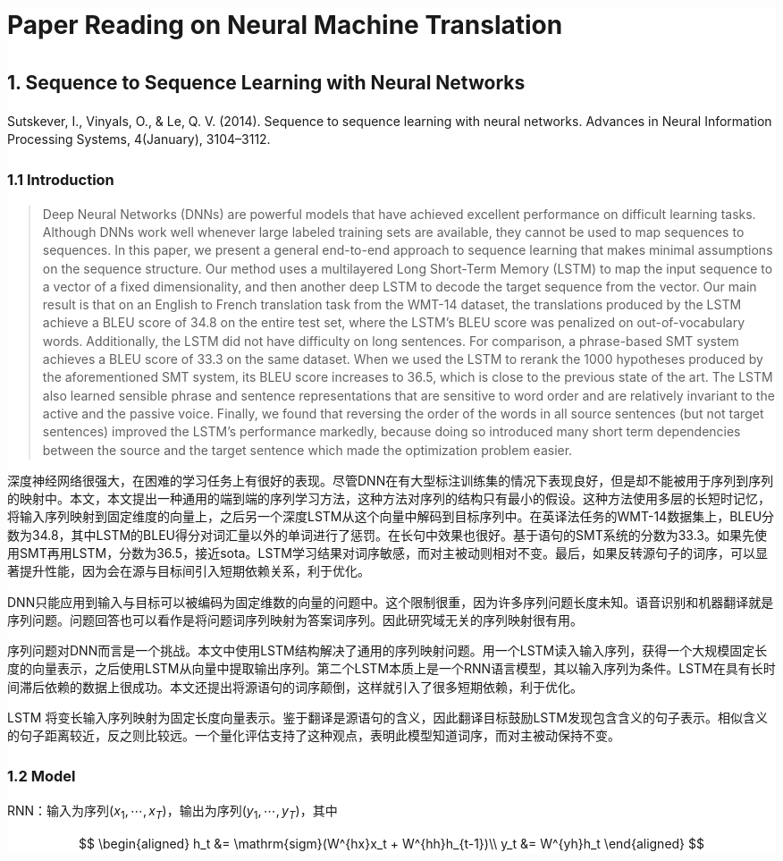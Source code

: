 # Paper Reading on Neural Machine Translation

## 1. Sequence to Sequence Learning with Neural Networks

Sutskever, I., Vinyals, O., & Le, Q. V. (2014). Sequence to sequence learning with neural networks. Advances in Neural Information Processing Systems, 4(January), 3104–3112.

### 1.1 Introduction

> Deep Neural Networks (DNNs) are powerful models that have achieved excellent performance on difficult learning tasks. Although DNNs work well whenever large labeled training sets are available, they cannot be used to map sequences to sequences. In this paper, we present a general end-to-end approach to sequence learning that makes minimal assumptions on the sequence structure. Our method uses a multilayered Long Short-Term Memory (LSTM) to map the input sequence to a vector of a fixed dimensionality, and then another deep LSTM to decode the target sequence from the vector. Our main result is that on an English to French translation task from the WMT-14 dataset, the translations produced by the LSTM achieve a BLEU score of 34.8 on the entire test set, where the LSTM’s BLEU score was penalized on out-of-vocabulary words. Additionally, the LSTM did not have difficulty on long sentences. For comparison, a phrase-based SMT system achieves a BLEU score of 33.3 on the same dataset. When we used the LSTM to rerank the 1000 hypotheses produced by the aforementioned SMT system, its BLEU score increases to 36.5, which is close to the previous state of the art. The LSTM also learned sensible phrase and sentence representations that are sensitive to word order and are relatively invariant to the active and the passive voice. Finally, we found that reversing the order of the words in all source sentences (but not target sentences) improved the LSTM’s performance markedly, because doing so introduced many short term dependencies between the source and the target sentence which made the optimization problem easier.

深度神经网络很强大，在困难的学习任务上有很好的表现。尽管DNN在有大型标注训练集的情况下表现良好，但是却不能被用于序列到序列的映射中。本文，本文提出一种通用的端到端的序列学习方法，这种方法对序列的结构只有最小的假设。这种方法使用多层的长短时记忆，将输入序列映射到固定维度的向量上，之后另一个深度LSTM从这个向量中解码到目标序列中。在英译法任务的WMT-14数据集上，BLEU分数为34.8，其中LSTM的BLEU得分对词汇量以外的单词进行了惩罚。在长句中效果也很好。基于语句的SMT系统的分数为33.3。如果先使用SMT再用LSTM，分数为36.5，接近sota。LSTM学习结果对词序敏感，而对主被动则相对不变。最后，如果反转源句子的词序，可以显著提升性能，因为会在源与目标间引入短期依赖关系，利于优化。

DNN只能应用到输入与目标可以被编码为固定维数的向量的问题中。这个限制很重，因为许多序列问题长度未知。语音识别和机器翻译就是序列问题。问题回答也可以看作是将问题词序列映射为答案词序列。因此研究域无关的序列映射很有用。

序列问题对DNN而言是一个挑战。本文中使用LSTM结构解决了通用的序列映射问题。用一个LSTM读入输入序列，获得一个大规模固定长度的向量表示，之后使用LSTM从向量中提取输出序列。第二个LSTM本质上是一个RNN语言模型，其以输入序列为条件。LSTM在具有长时间滞后依赖的数据上很成功。本文还提出将源语句的词序颠倒，这样就引入了很多短期依赖，利于优化。

LSTM 将变长输入序列映射为固定长度向量表示。鉴于翻译是源语句的含义，因此翻译目标鼓励LSTM发现包含含义的句子表示。相似含义的句子距离较近，反之则比较远。一个量化评估支持了这种观点，表明此模型知道词序，而对主被动保持不变。

### 1.2 Model

RNN：输入为序列$(x_1,\cdots,x_T)$，输出为序列$(y_1,\cdots,y_T)$，其中

$$
\begin{aligned}
h_t &= \mathrm{sigm}(W^{hx}x_t + W^{hh}h_{t-1})\\
y_t &= W^{yh}h_t
\end{aligned}
$$

